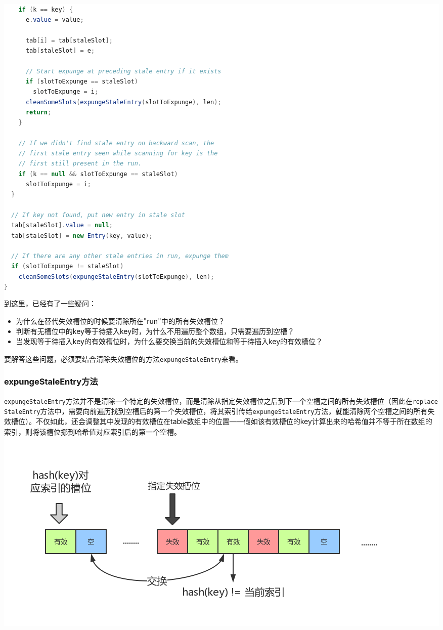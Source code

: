 ```java
    if (k == key) {
      e.value = value;

      tab[i] = tab[staleSlot];
      tab[staleSlot] = e;

      // Start expunge at preceding stale entry if it exists
      if (slotToExpunge == staleSlot)
        slotToExpunge = i;
      cleanSomeSlots(expungeStaleEntry(slotToExpunge), len);
      return;
    }

    // If we didn't find stale entry on backward scan, the
    // first stale entry seen while scanning for key is the
    // first still present in the run.
    if (k == null && slotToExpunge == staleSlot)
      slotToExpunge = i;
  }

  // If key not found, put new entry in stale slot
  tab[staleSlot].value = null;
  tab[staleSlot] = new Entry(key, value);

  // If there are any other stale entries in run, expunge them
  if (slotToExpunge != staleSlot)
    cleanSomeSlots(expungeStaleEntry(slotToExpunge), len);
}
```

到这里，已经有了一些疑问：

* 为什么在替代失效槽位的时候要清除所在"run"中的所有失效槽位？
* 判断有无槽位中的key等于待插入key时，为什么不用遍历整个数组，只需要遍历到空槽？
* 当发现等于待插入key的有效槽位时，为什么要交换当前的失效槽位和等于待插入key的有效槽位？

要解答这些问题，必须要结合清除失效槽位的方法`expungeStaleEntry`来看。



### expungeStaleEntry方法

`expungeStaleEntry`方法并不是清除一个特定的失效槽位，而是清除从指定失效槽位之后到下一个空槽之间的所有失效槽位（因此在`replaceStaleEntry`方法中，需要向前遍历找到空槽后的第一个失效槽位，将其索引传给`expungeStaleEntry`方法，就能清除两个空槽之间的所有失效槽位）。不仅如此，还会调整其中发现的有效槽位在table数组中的位置——假如该有效槽位的key计算出来的哈希值并不等于所在数组的索引，则将该槽位挪到哈希值对应索引后的第一个空槽。

![清除失效槽位](ThreadLocal/清除失效槽位.png)
